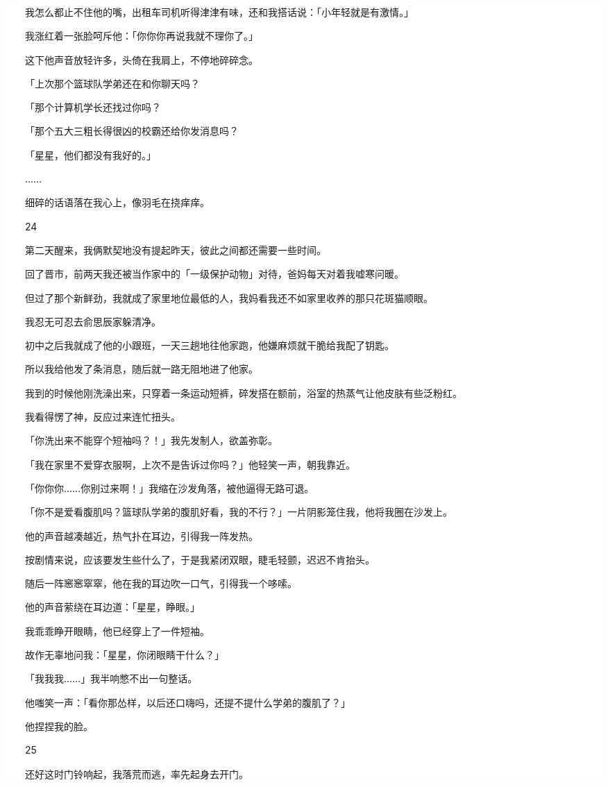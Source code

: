 &emsp;&emsp;我怎么都止不住他的嘴，出租车司机听得津津有味，还和我搭话说：「小年轻就是有激情。」  
  
&emsp;&emsp;我涨红着一张脸呵斥他：「你你你再说我就不理你了。」  
  
&emsp;&emsp;这下他声音放轻许多，头倚在我肩上，不停地碎碎念。  
  
&emsp;&emsp;「上次那个篮球队学弟还在和你聊天吗？  
  
&emsp;&emsp;「那个计算机学长还找过你吗？  
  
&emsp;&emsp;「那个五大三粗长得很凶的校霸还给你发消息吗？  
  
&emsp;&emsp;「星星，他们都没有我好的。」  
  
&emsp;&emsp;……  
  
&emsp;&emsp;细碎的话语落在我心上，像羽毛在挠痒痒。  
  
&emsp;&emsp;24  
  
&emsp;&emsp;第二天醒来，我俩默契地没有提起昨天，彼此之间都还需要一些时间。  
  
&emsp;&emsp;回了晋市，前两天我还被当作家中的「一级保护动物」对待，爸妈每天对着我嘘寒问暖。  
  
&emsp;&emsp;但过了那个新鲜劲，我就成了家里地位最低的人，我妈看我还不如家里收养的那只花斑猫顺眼。  
  
&emsp;&emsp;我忍无可忍去俞思辰家躲清净。  
  
&emsp;&emsp;初中之后我就成了他的小跟班，一天三趟地往他家跑，他嫌麻烦就干脆给我配了钥匙。  
  
&emsp;&emsp;所以我给他发了条消息，随后就一路无阻地进了他家。  
  
&emsp;&emsp;我到的时候他刚洗澡出来，只穿着一条运动短裤，碎发搭在额前，浴室的热蒸气让他皮肤有些泛粉红。  
  
&emsp;&emsp;我看得愣了神，反应过来连忙扭头。  
  
&emsp;&emsp;「你洗出来不能穿个短袖吗？！」我先发制人，欲盖弥彰。  
  
&emsp;&emsp;「我在家里不爱穿衣服啊，上次不是告诉过你吗？」他轻笑一声，朝我靠近。  
  
&emsp;&emsp;「你你你……你别过来啊！」我缩在沙发角落，被他逼得无路可退。  
  
&emsp;&emsp;「你不是爱看腹肌吗？篮球队学弟的腹肌好看，我的不行？」一片阴影笼住我，他将我圈在沙发上。  
  
&emsp;&emsp;他的声音越凑越近，热气扑在耳边，引得我一阵发热。  
  
&emsp;&emsp;按剧情来说，应该要发生些什么了，于是我紧闭双眼，睫毛轻颤，迟迟不肯抬头。  
  
&emsp;&emsp;随后一阵窸窸窣窣，他在我的耳边吹一口气，引得我一个哆嗦。  
  
&emsp;&emsp;他的声音萦绕在耳边道：「星星，睁眼。」  
  
&emsp;&emsp;我乖乖睁开眼睛，他已经穿上了一件短袖。  
  
&emsp;&emsp;故作无辜地问我：「星星，你闭眼睛干什么？」  
  
&emsp;&emsp;「我我我……」我半响憋不出一句整话。  
  
&emsp;&emsp;他嗤笑一声：「看你那怂样，以后还口嗨吗，还提不提什么学弟的腹肌了？」  
  
&emsp;&emsp;他捏捏我的脸。  
  
&emsp;&emsp;25  
  
&emsp;&emsp;还好这时门铃响起，我落荒而逃，率先起身去开门。  
  